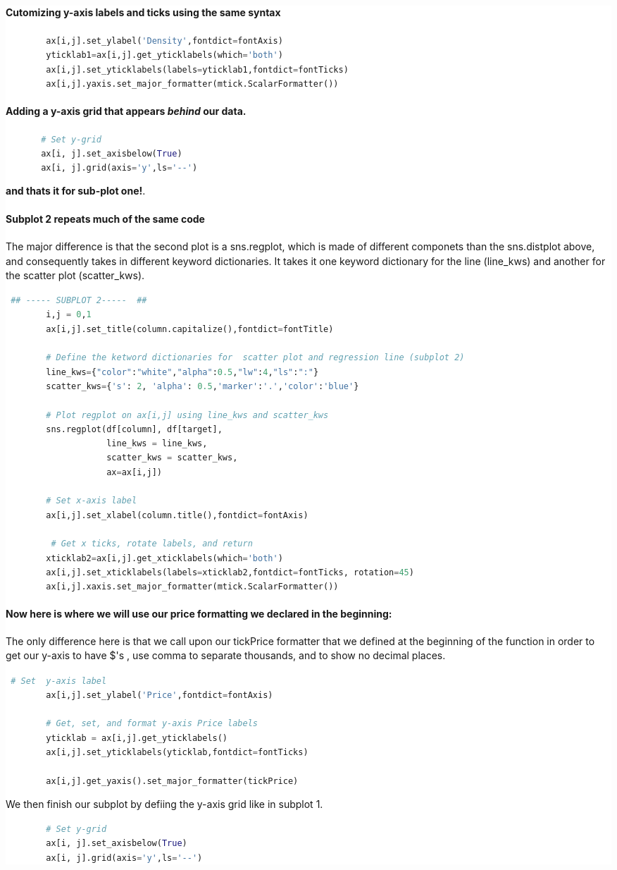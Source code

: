 #### Cutomizing y-axis labels and ticks using the same syntax
```python
        ax[i,j].set_ylabel('Density',fontdict=fontAxis)
        yticklab1=ax[i,j].get_yticklabels(which='both')
        ax[i,j].set_yticklabels(labels=yticklab1,fontdict=fontTicks)
        ax[i,j].yaxis.set_major_formatter(mtick.ScalarFormatter())
```

#### Adding a y-axis grid that appears *behind* our data. 
 ```python   
        # Set y-grid
        ax[i, j].set_axisbelow(True)
        ax[i, j].grid(axis='y',ls='--')
```
**and thats it for sub-plot one!**.

#### Subplot 2 repeats much of the same code
The major difference is that the second plot is a sns.regplot, which is made of different componets than the sns.distplot above, and consequently takes in different keyword dictionaries. It takes it one keyword dictionary for the line (line_kws) and another for the scatter plot (scatter_kws).
```python
 ## ----- SUBPLOT 2-----  ##
        i,j = 0,1
        ax[i,j].set_title(column.capitalize(),fontdict=fontTitle)

        # Define the ketword dictionaries for  scatter plot and regression line (subplot 2)
        line_kws={"color":"white","alpha":0.5,"lw":4,"ls":":"}
        scatter_kws={'s': 2, 'alpha': 0.5,'marker':'.','color':'blue'}

        # Plot regplot on ax[i,j] using line_kws and scatter_kws
        sns.regplot(df[column], df[target], 
                    line_kws = line_kws,
                    scatter_kws = scatter_kws,
                    ax=ax[i,j])
        
        # Set x-axis label
        ax[i,j].set_xlabel(column.title(),fontdict=fontAxis)

         # Get x ticks, rotate labels, and return
        xticklab2=ax[i,j].get_xticklabels(which='both')
        ax[i,j].set_xticklabels(labels=xticklab2,fontdict=fontTicks, rotation=45)
        ax[i,j].xaxis.set_major_formatter(mtick.ScalarFormatter())
```

#### Now here is where we will use our price formatting we declared in the beginning:
The only difference here is that we call upon our tickPrice formatter that we defined at the beginning of the function in order to get our y-axis to have $'s , use comma to separate thousands, and to show no decimal places. 
```python
 # Set  y-axis label
        ax[i,j].set_ylabel('Price',fontdict=fontAxis)
        
        # Get, set, and format y-axis Price labels
        yticklab = ax[i,j].get_yticklabels()
        ax[i,j].set_yticklabels(yticklab,fontdict=fontTicks)
				
        ax[i,j].get_yaxis().set_major_formatter(tickPrice) 
```
​We then finish our subplot by defiing the y-axis grid like in subplot 1. 
```python
        # Set y-grid
        ax[i, j].set_axisbelow(True)
        ax[i, j].grid(axis='y',ls='--')       
```